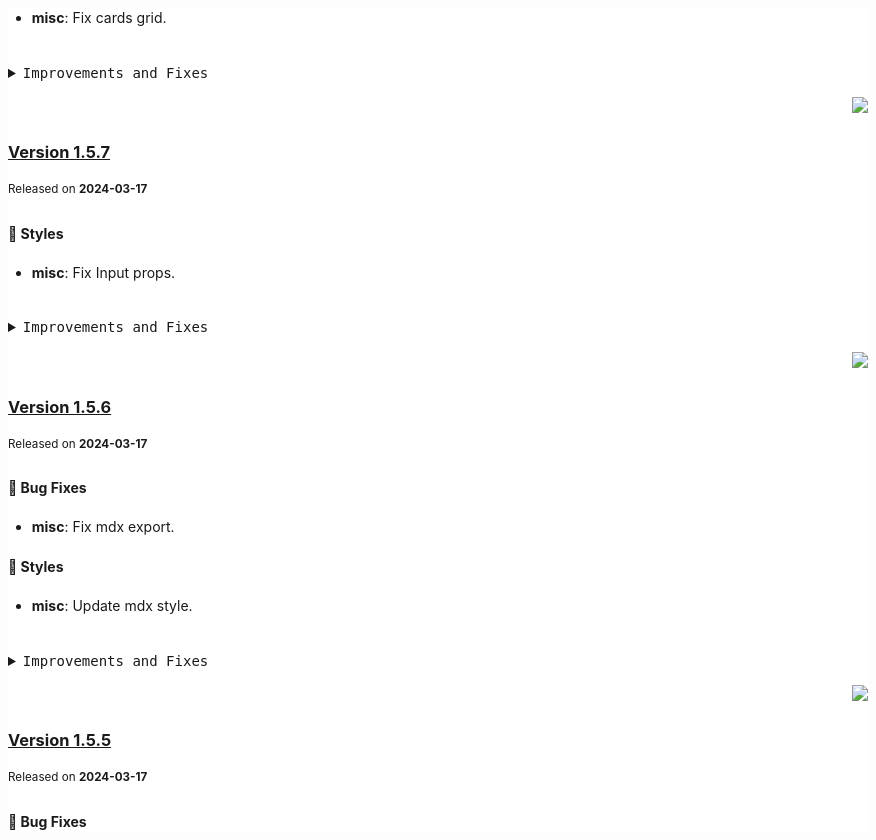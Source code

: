 - **misc**: Fix cards grid.

<br/>

<details><summary><kbd>Improvements and Fixes</kbd></summary></details>

<div align="right">

[![](https://img.shields.io/badge/-BACK_TO_TOP-151515?style=flat-square)](#readme-top)

</div>

### [Version 1.5.7](https://github.com/bentwnghk/lobe-ui/compare/v1.5.6...v1.5.7)

<sup>Released on **2024-03-17**</sup>

#### 💄 Styles

- **misc**: Fix Input props.

<br/>

<details><summary><kbd>Improvements and Fixes</kbd></summary></details>

<div align="right">

[![](https://img.shields.io/badge/-BACK_TO_TOP-151515?style=flat-square)](#readme-top)

</div>

### [Version 1.5.6](https://github.com/bentwnghk/lobe-ui/compare/v1.5.5...v1.5.6)

<sup>Released on **2024-03-17**</sup>

#### 🐛 Bug Fixes

- **misc**: Fix mdx export.

#### 💄 Styles

- **misc**: Update mdx style.

<br/>

<details><summary><kbd>Improvements and Fixes</kbd></summary></details>

<div align="right">

[![](https://img.shields.io/badge/-BACK_TO_TOP-151515?style=flat-square)](#readme-top)

</div>

### [Version 1.5.5](https://github.com/bentwnghk/lobe-ui/compare/v1.5.4...v1.5.5)

<sup>Released on **2024-03-17**</sup>

#### 🐛 Bug Fixes
